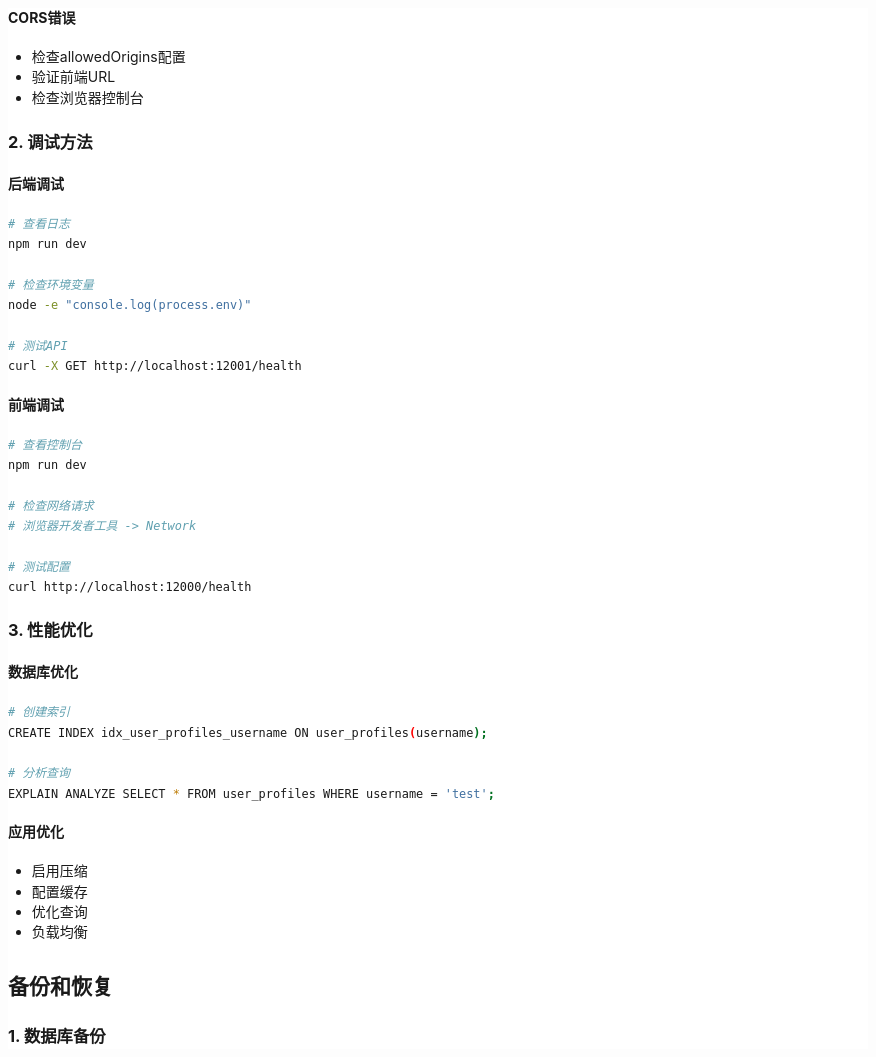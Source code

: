 #### CORS错误
- 检查allowedOrigins配置
- 验证前端URL
- 检查浏览器控制台

### 2. 调试方法

#### 后端调试
```bash
# 查看日志
npm run dev

# 检查环境变量
node -e "console.log(process.env)"

# 测试API
curl -X GET http://localhost:12001/health
```

#### 前端调试
```bash
# 查看控制台
npm run dev

# 检查网络请求
# 浏览器开发者工具 -> Network

# 测试配置
curl http://localhost:12000/health
```

### 3. 性能优化

#### 数据库优化
```bash
# 创建索引
CREATE INDEX idx_user_profiles_username ON user_profiles(username);

# 分析查询
EXPLAIN ANALYZE SELECT * FROM user_profiles WHERE username = 'test';
```

#### 应用优化
- 启用压缩
- 配置缓存
- 优化查询
- 负载均衡

## 备份和恢复

### 1. 数据库备份
